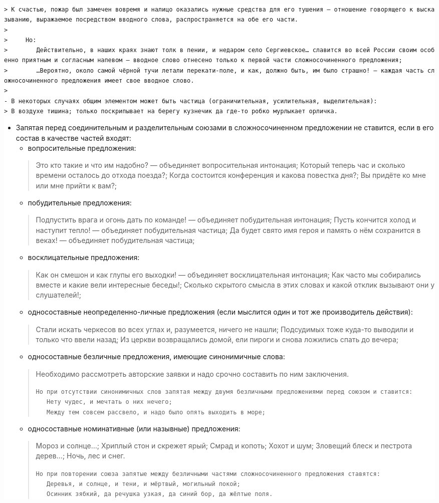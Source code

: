 	> К счастью, пожар был замечен вовремя и налицо оказались нужные средства для его тушения — отношение говорящего к высказыванию, выражаемое посредством вводного слова, распространяется на обе его части.
	>
	>     Но:
	>        Действительно, в наших краях знают толк в пении, и недаром село Сергиевское… славится во всей России своим особенно приятным и согласным напевом — вводное слово отнесено только к первой части сложносочиненного предложения;
	>        …Вероятно, около самой чёрной тучи летали перекати-поле, и как, должно быть, им было страшно! — каждая часть сложносочиненного предложения имеет свое вводное слово.
	>
	- В некоторых случаях общим элементом может быть частица (ограничительная, усилительная, выделительная):
	> В воздухе тишина; только поскрипывает на берегу кузнечик да где-то робко мурлыкает орличка.

- Запятая перед соединительным и разделительным союзами в сложносочиненном предложении не ставится, если в его состав в качестве частей входят:
	- вопросительные предложения:
	> Это кто такие и что им надобно? — объединяет вопросительная интонация;
	> Который теперь час и сколько времени осталось до отхода поезда?;
	> Когда состоится конференция и какова повестка дня?;
	> Вы придёте ко мне или мне прийти к вам?;
	- побудительные предложения:
	> Подпустить врага и огонь дать по команде! — объединяет побудительная интонация;
	> Пусть кончится холод и наступит тепло! — объединяет побудительная частица;
	> Да будет свято имя героя и память о нём сохранится в веках! — объединяет побудительная частица;
	- восклицательные предложения:
	> Как он смешон и как глупы его выходки! — объединяет восклицательная интонация;
	> Как часто мы собирались вместе и какие вели интересные беседы!;
	> Сколько скрытого смысла в этих словах и какой отклик вызывают они у слушателей!;
	- односоставные неопределенно-личные предложения (если мыслится один и тот же производитель действия):
	> Стали искать черкесов во всех углах и, разумеется, ничего не нашли;
	> Подсудимых тоже куда-то выводили и только что ввели назад;
	> Из церкви возвращались домой, ели пироги и снова ложились спать до вечера;
	- односоставные безличные предложения, имеющие синонимичные слова:
	> Необходимо рассмотреть авторские заявки и надо срочно составить по ним заключения.
	>
	>     Но при отсутствии синонимичных слов запятая между двумя безличными предложениями перед союзом и ставится:
	>        Нету чудес, и мечтать о них нечего;
	>        Между тем совсем рассвело, и надо было опять выходить в море;
	>
	- односоставные номинативные (или назывные) предложения:
	> Мороз и солнце…;
	> Хриплый стон и скрежет ярый;
	> Смрад и копоть;
	> Хохот и шум;
	> Зловещий блеск и пестрота дерев…;
	> Ночь, лес и снег.
	>
	>     Но при повторении союза запятые между безличными частями сложносочиненного предложения ставятся:
	>        Деревья, и солнце, и тени, и мёртвый, могильный покой;
	>        Осинник зябкий, да речушка узкая, да синий бор, да жёлтые поля.
	>
